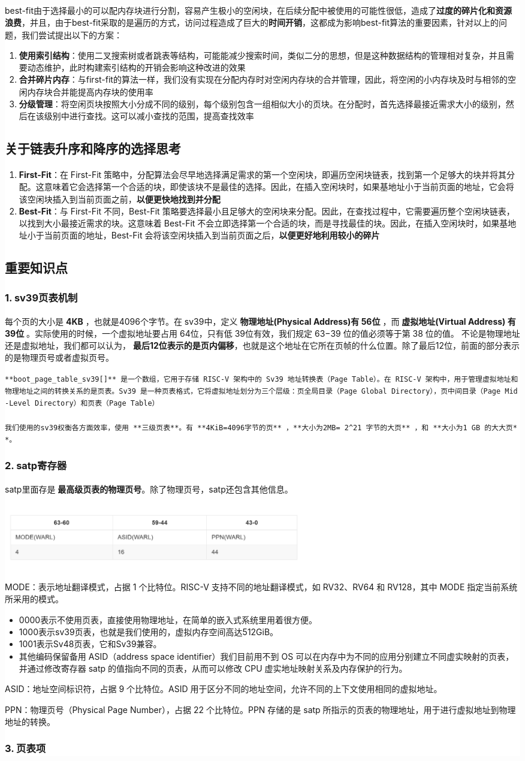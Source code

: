 ​		best-fit由于选择最小的可以配内存块进行分割，容易产生极小的空闲块，在后续分配中被使用的可能性很低，造成了**过度的碎片化和资源浪费**，并且，由于best-fit采取的是遍历的方式，访问过程造成了巨大的**时间开销**，这都成为影响best-fit算法的重要因素，针对以上的问题，我们尝试提出以下的方案：

1. **使用索引结构**：使用二叉搜索树或者跳表等结构，可能能减少搜索时间，类似二分的思想，但是这种数据结构的管理相对复杂，并且需要动态维护，此时构建索引结构的开销会影响这种改进的效果
2. **合并碎片内存**：与first-fit的算法一样，我们没有实现在分配内存时对空闲内存块的合并管理，因此，将空闲的小内存块及时与相邻的空闲内存块合并能提高内存块的使用率
3. **分级管理**：将空闲页块按照大小分成不同的级别，每个级别包含一组相似大小的页块。在分配时，首先选择最接近需求大小的级别，然后在该级别中进行查找。这可以减小查找的范围，提高查找效率

## 关于链表升序和降序的选择思考

1. **First-Fit**：在 First-Fit 策略中，分配算法会尽早地选择满足需求的第一个空闲块，即遍历空闲块链表，找到第一个足够大的块并将其分配。这意味着它会选择第一个合适的块，即使该块不是最佳的选择。因此，在插入空闲块时，如果基地址小于当前页面的地址，它会将该空闲块插入到当前页面之前，**以便更快地找到并分配**
2. **Best-Fit**：与 First-Fit 不同，Best-Fit 策略要选择最小且足够大的空闲块来分配。因此，在查找过程中，它需要遍历整个空闲块链表，以找到大小最接近需求的块。这意味着 Best-Fit 不会立即选择第一个合适的块，而是寻找最佳的块。因此，在插入空闲块时，如果基地址小于当前页面的地址，Best-Fit 会将该空闲块插入到当前页面之后，**以便更好地利用较小的碎片**

## 重要知识点
### 1. sv39页表机制
每个页的大小是 **4KB** ，也就是4096个字节。在 sv39中，定义 **物理地址(Physical Address)有 56位** ，而  **虚拟地址(Virtual Address) 有 39位** 。实际使用的时候，一个虚拟地址要占用 64位，只有低 39位有效，我们规定 63−39 位的值必须等于第 38 位的值。 不论是物理地址还是虚拟地址，我们都可以认为， **最后12位表示的是页内偏移**，也就是这个地址在它所在页帧的什么位置。除了最后12位，前面的部分表示的是物理页号或者虚拟页号。

    **boot_page_table_sv39[]** 是一个数组，它用于存储 RISC-V 架构中的 Sv39 地址转换表（Page Table）。在 RISC-V 架构中，用于管理虚拟地址和物理地址之间的转换关系的是页表。Sv39 是一种页表格式，它将虚拟地址划分为三个层级：页全局目录（Page Global Directory），页中间目录（Page Mid-Level Directory）和页表（Page Table）

    我们使用的sv39权衡各方面效率，使用 **三级页表**。有 **4KiB=4096字节的页** ，**大小为2MB= 2^21 字节的大页** ，和 **大小为1 GB 的大大页**。

### 2. satp寄存器
satp里面存是 **最高级页表的物理页号**。除了物理页号，satp还包含其他信息。

<img src="./1.png" alt="美丽的风景" width="500px" height="110px">

MODE：表示地址翻译模式，占据 1 个比特位。RISC-V 支持不同的地址翻译模式，如 RV32、RV64 和 RV128，其中 MODE 指定当前系统所采用的模式。
- 0000表示不使用页表，直接使用物理地址，在简单的嵌入式系统里用着很方便。
- 1000表示sv39页表，也就是我们使用的，虚拟内存空间高达512GiB。
- 1001表示Sv48页表，它和Sv39兼容。
- 其他编码保留备用 ASID（address space identifier）我们目前用不到 OS 可以在内存中为不同的应用分别建立不同虚实映射的页表，并通过修改寄存器 satp 的值指向不同的页表，从而可以修改 CPU 虚实地址映射关系及内存保护的行为。

ASID：地址空间标识符，占据 9 个比特位。ASID 用于区分不同的地址空间，允许不同的上下文使用相同的虚拟地址。

PPN：物理页号（Physical Page Number），占据 22 个比特位。PPN 存储的是 satp 所指示的页表的物理地址，用于进行虚拟地址到物理地址的转换。

### 3. 页表项
